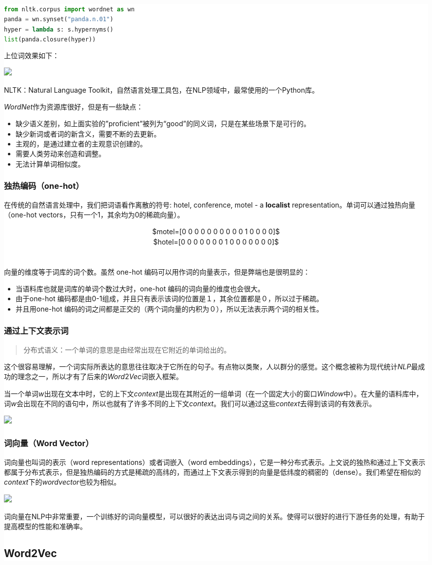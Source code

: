 ```python
from nltk.corpus import wordnet as wn
panda = wn.synset("panda.n.01")
hyper = lambda s: s.hypernyms()
list(panda.closure(hyper))
```

上位词效果如下：

![](https://cdn.jsdelivr.net/gh/hiyoung123/CDN/img/img_cs224n-19-lec1-wn-2.png)

NLTK：Natural Language Toolkit，自然语言处理工具包，在NLP领域中，最常使用的一个Python库。

$WordNet$作为资源库很好，但是有一些缺点：

* 缺少语义差别，如上面实验的”proficient”被列为“good”的同义词，只是在某些场景下是可行的。
* 缺少新词或者词的新含义，需要不断的去更新。
* 主观的，是通过建立者的主观意识创建的。
* 需要人类劳动来创造和调整。
* 无法计算单词相似度。

### 独热编码（one-hot）

在传统的自然语言处理中，我们把词语看作离散的符号: hotel, conference, motel - a **localist** representation。单词可以通过独热向量（one-hot vectors，只有一个1，其余均为0的稀疏向量）。

<center> $motel=[0 0 0 0 0 0 0 0 0 0 1 0 0 0 0]$</center>
<center>$hotel=[0 0 0 0 0 0 0 1 0 0 0 0 0 0 0]$</center> </br></br>
向量的维度等于词库的词个数。虽然 one-hot 编码可以用作词的向量表示，但是弊端也是很明显的：

* 当语料库也就是词库的单词个数过大时，one-hot 编码的词向量的维度也会很大。
* 由于one-hot 编码都是由0-1组成，并且只有表示该词的位置是１，其余位置都是０，所以过于稀疏。
* 并且用one-hot 编码的词之间都是正交的（两个词向量的内积为０），所以无法表示两个词的相关性。

### 通过上下文表示词

> 分布式语义：一个单词的意思是由经常出现在它附近的单词给出的。

这个很容易理解，一个词实际所表达的意思往往取决于它所在的句子。有点物以类聚，人以群分的感觉。这个概念被称为现代统计$NLP$最成功的理念之一，所以才有了后来的$Word2Vec$词嵌入框架。

当一个单词$w$出现在文本中时，它的上下文$context$是出现在其附近的一组单词（在一个固定大小的窗口$Window$中）。在大量的语料库中，词$w$会出现在不同的语句中，所以也就有了许多不同的上下文$context$。我们可以通过这些$context$去得到该词的有效表示。

![](https://cdn.jsdelivr.net/gh/hiyoung123/CDN/img/img_cs224n-19-lec1-context.png)

### 词向量（Word Vector）

词向量也叫词的表示（word representations）或者词嵌入（word embeddings），它是一种分布式表示。上文说的独热和通过上下文表示都属于分布式表示，但是独热编码的方式是稀疏的高纬的，而通过上下文表示得到的向量是低纬度的稠密的（dense）。我们希望在相似的$context$下的$word vector$也较为相似。

![](https://cdn.jsdelivr.net/gh/hiyoung123/CDN/img/img_cs224n_19_lec1_dens_vector.png)

词向量在NLP中非常重要，一个训练好的词向量模型，可以很好的表达出词与词之间的关系。使得可以很好的进行下游任务的处理，有助于提高模型的性能和准确率。



## Word2Vec
